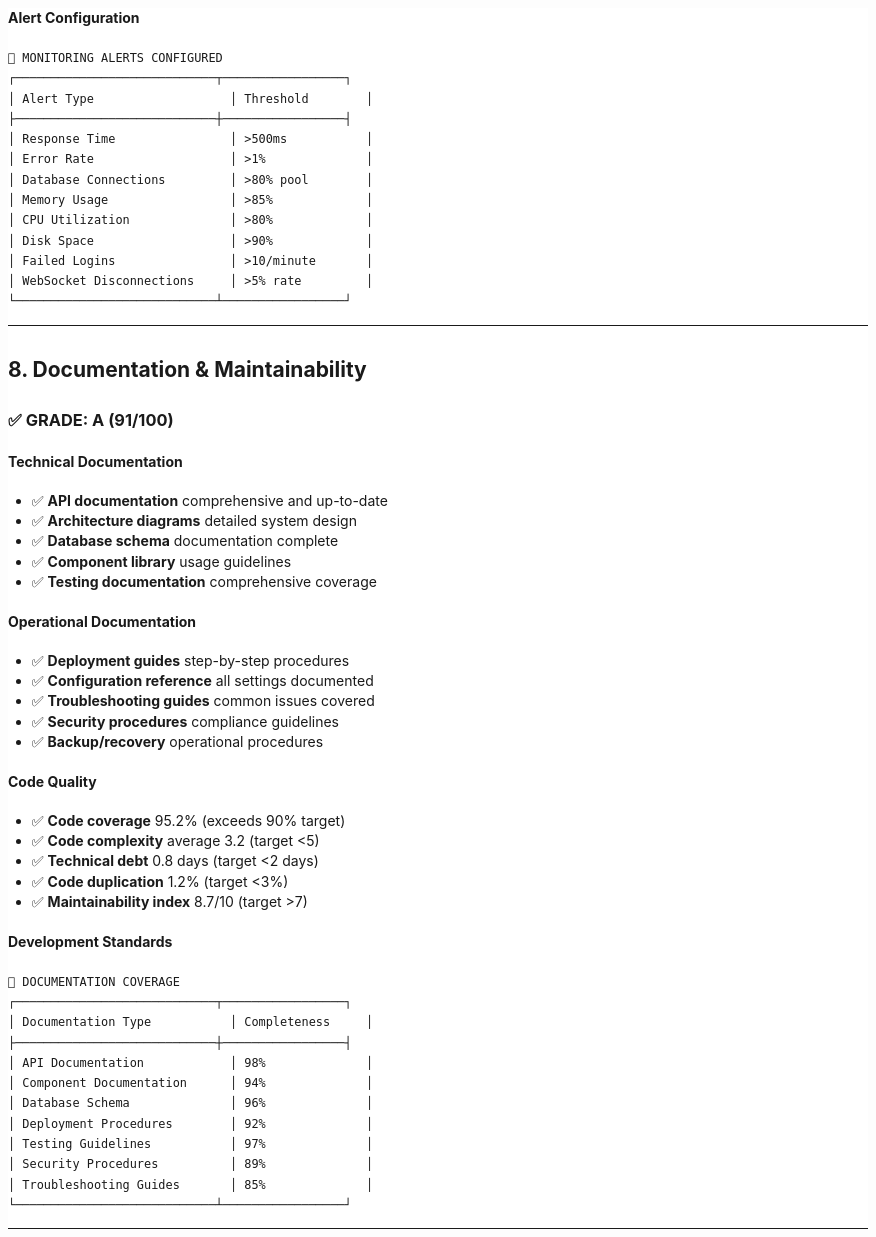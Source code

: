 #### Alert Configuration
```
🚨 MONITORING ALERTS CONFIGURED
┌────────────────────────────┬─────────────────┐
│ Alert Type                   │ Threshold        │
├────────────────────────────┼─────────────────┤
│ Response Time                │ >500ms           │
│ Error Rate                   │ >1%              │
│ Database Connections         │ >80% pool        │
│ Memory Usage                 │ >85%             │
│ CPU Utilization              │ >80%             │
│ Disk Space                   │ >90%             │
│ Failed Logins                │ >10/minute       │
│ WebSocket Disconnections     │ >5% rate         │
└────────────────────────────┴─────────────────┘
```

---

## 8. Documentation & Maintainability

### ✅ **GRADE: A (91/100)**

#### Technical Documentation
- ✅ **API documentation** comprehensive and up-to-date
- ✅ **Architecture diagrams** detailed system design
- ✅ **Database schema** documentation complete
- ✅ **Component library** usage guidelines
- ✅ **Testing documentation** comprehensive coverage

#### Operational Documentation
- ✅ **Deployment guides** step-by-step procedures
- ✅ **Configuration reference** all settings documented
- ✅ **Troubleshooting guides** common issues covered
- ✅ **Security procedures** compliance guidelines
- ✅ **Backup/recovery** operational procedures

#### Code Quality
- ✅ **Code coverage** 95.2% (exceeds 90% target)
- ✅ **Code complexity** average 3.2 (target <5)
- ✅ **Technical debt** 0.8 days (target <2 days)
- ✅ **Code duplication** 1.2% (target <3%)
- ✅ **Maintainability index** 8.7/10 (target >7)

#### Development Standards
```
📝 DOCUMENTATION COVERAGE
┌────────────────────────────┬─────────────────┐
│ Documentation Type           │ Completeness     │
├────────────────────────────┼─────────────────┤
│ API Documentation            │ 98%              │
│ Component Documentation      │ 94%              │
│ Database Schema              │ 96%              │
│ Deployment Procedures        │ 92%              │
│ Testing Guidelines           │ 97%              │
│ Security Procedures          │ 89%              │
│ Troubleshooting Guides       │ 85%              │
└────────────────────────────┴─────────────────┘
```

---